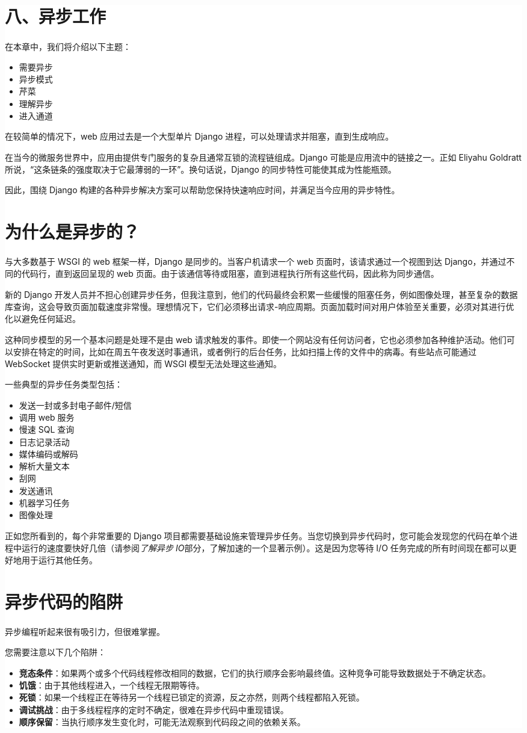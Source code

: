 # 八、异步工作

在本章中，我们将介绍以下主题：

*   需要异步
*   异步模式
*   芹菜
*   理解异步
*   进入通道

在较简单的情况下，web 应用过去是一个大型单片 Django 进程，可以处理请求并阻塞，直到生成响应。

在当今的微服务世界中，应用由提供专门服务的复杂且通常互锁的流程链组成。Django 可能是应用流中的链接之一。正如 Eliyahu Goldratt 所说，“这条链条的强度取决于它最薄弱的一环”。换句话说，Django 的同步特性可能使其成为性能瓶颈。

因此，围绕 Django 构建的各种异步解决方案可以帮助您保持快速响应时间，并满足当今应用的异步特性。

# 为什么是异步的？

与大多数基于 WSGI 的 web 框架一样，Django 是同步的。当客户机请求一个 web 页面时，该请求通过一个视图到达 Django，并通过不同的代码行，直到返回呈现的 web 页面。由于该通信等待或阻塞，直到进程执行所有这些代码，因此称为同步通信。

新的 Django 开发人员并不担心创建异步任务，但我注意到，他们的代码最终会积累一些缓慢的阻塞任务，例如图像处理，甚至复杂的数据库查询，这会导致页面加载速度非常慢。理想情况下，它们必须移出请求-响应周期。页面加载时间对用户体验至关重要，必须对其进行优化以避免任何延迟。

这种同步模型的另一个基本问题是处理不是由 web 请求触发的事件。即使一个网站没有任何访问者，它也必须参加各种维护活动。他们可以安排在特定的时间，比如在周五午夜发送时事通讯，或者例行的后台任务，比如扫描上传的文件中的病毒。有些站点可能通过 WebSocket 提供实时更新或推送通知，而 WSGI 模型无法处理这些通知。

一些典型的异步任务类型包括：

*   发送一封或多封电子邮件/短信
*   调用 web 服务
*   慢速 SQL 查询
*   日志记录活动
*   媒体编码或解码
*   解析大量文本
*   刮网
*   发送通讯
*   机器学习任务
*   图像处理

正如您所看到的，每个非常重要的 Django 项目都需要基础设施来管理异步任务。当您切换到异步代码时，您可能会发现您的代码在单个进程中运行的速度要快好几倍（请参阅*了解异步 IO*部分，了解加速的一个显著示例）。这是因为您等待 I/O 任务完成的所有时间现在都可以更好地用于运行其他任务。

# 异步代码的陷阱

异步编程听起来很有吸引力，但很难掌握。

您需要注意以下几个陷阱：

*   **竞态条件**：如果两个或多个代码线程修改相同的数据，它们的执行顺序会影响最终值。这种竞争可能导致数据处于不确定状态。
*   **饥饿**：由于其他线程进入，一个线程无限期等待。
*   **死锁**：如果一个线程正在等待另一个线程已锁定的资源，反之亦然，则两个线程都陷入死锁。
*   **调试挑战**：由于多线程程序的定时不确定，很难在异步代码中重现错误。
*   **顺序保留**：当执行顺序发生变化时，可能无法观察到代码段之间的依赖关系。
